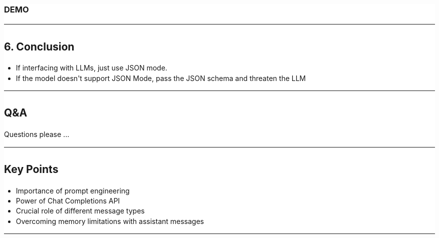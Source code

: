 
### DEMO

---

## 6. Conclusion
- If interfacing with LLMs, just use JSON mode. 
- If the model doesn't support JSON Mode, pass the JSON schema and threaten the LLM
---
##  Q&A
Questions please ...

---
## Key Points

- Importance of prompt engineering
- Power of Chat Completions API
- Crucial role of different message types
- Overcoming memory limitations with assistant messages
---